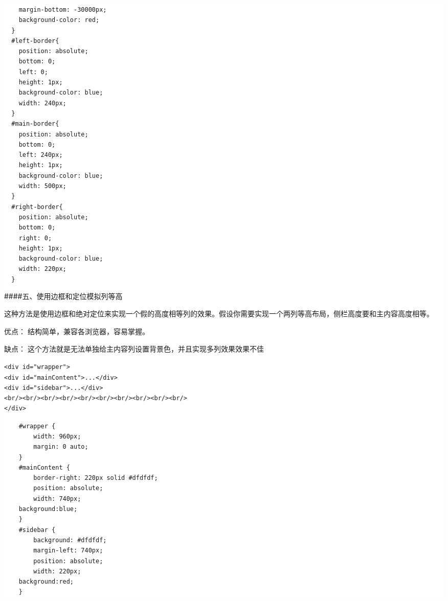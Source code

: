 ```
    margin-bottom: -30000px;
    background-color: red;
  }
  #left-border{
    position: absolute;
    bottom: 0;
    left: 0;
    height: 1px;
    background-color: blue;
    width: 240px;
  }
  #main-border{
    position: absolute;
    bottom: 0;
    left: 240px;
    height: 1px;
    background-color: blue;
    width: 500px;
  }
  #right-border{
    position: absolute;
    bottom: 0;
    right: 0;
    height: 1px;
    background-color: blue;
    width: 220px;
  }
  ```
  
####五、使用边框和定位模拟列等高

这种方法是使用边框和绝对定位来实现一个假的高度相等列的效果。假设你需要实现一个两列等高布局，侧栏高度要和主内容高度相等。

优点：
结构简单，兼容各浏览器，容易掌握。

缺点：
这个方法就是无法单独给主内容列设置背景色，并且实现多列效果效果不佳

```
<div id="wrapper">
<div id="mainContent">...</div>
<div id="sidebar">...</div>
<br/><br/><br/><br/><br/><br/><br/><br/><br/><br/>
</div>
```

```
    #wrapper {
        width: 960px;
        margin: 0 auto;
    }
    #mainContent {
        border-right: 220px solid #dfdfdf;
        position: absolute;
        width: 740px;
    background:blue;
    }
    #sidebar {
        background: #dfdfdf;
        margin-left: 740px;
        position: absolute;
        width: 220px;
    background:red;
    }
```
